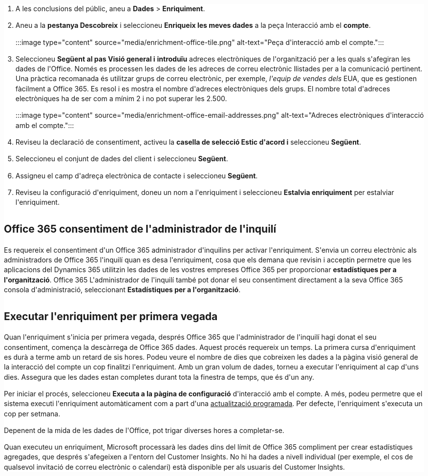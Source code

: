 1. A les conclusions del públic, aneu a **Dades** > **Enriquiment**.

1. Aneu a la **pestanya Descobreix** i seleccioneu **Enriqueix les meves dades** a la peça Interacció amb el **compte**.

   :::image type="content" source="media/enrichment-office-tile.png" alt-text="Peça d'interacció amb el compte.":::
   
1. Seleccioneu **Següent al pas Visió general i** **introduïu** adreces electròniques de l'organització per a les quals s'afegiran les dades de l'Office. Només es processen les dades de les adreces de correu electrònic llistades per a la comunicació pertinent. Una pràctica recomanada és utilitzar grups de correu electrònic, per exemple, *l'equip de vendes dels* EUA, que es gestionen fàcilment a Office 365. Es resol i es mostra el nombre d'adreces electròniques dels grups. El nombre total d'adreces electròniques ha de ser com a mínim 2 i no pot superar les 2.500.

   :::image type="content" source="media/enrichment-office-email-addresses.png" alt-text="Adreces electròniques d'interacció amb el compte.":::

1. Reviseu la declaració de consentiment, activeu la **casella de selecció Estic d'acord i** seleccioneu **Següent**.

1. Seleccioneu el conjunt de dades del client i seleccioneu **Següent**.

1. Assigneu el camp d'adreça electrònica de contacte i seleccioneu **Següent**.

1. Reviseu la configuració d'enriquiment, doneu un nom a l'enriquiment i seleccioneu **Estalvia enriquiment** per estalviar l'enriquiment.

## <a name="office-365-tenant-administrator-consent"></a>Office 365 consentiment de l'administrador de l'inquilí

Es requereix el consentiment d'un Office 365 administrador d'inquilins per activar l'enriquiment. S'envia un correu electrònic als administradors de Office 365 l'inquilí quan es desa l'enriquiment, cosa que els demana que revisin i acceptin permetre que les aplicacions del Dynamics 365 utilitzin les dades de les vostres empreses Office 365 per proporcionar **estadístiques per a l'organització**. Office 365 L'administrador de l'inquilí també pot donar el seu consentiment directament a la seva Office 365 consola d'administració, seleccionant **Estadístiques per a l'organització**.

## <a name="running-the-enrichment-for-the-first-time"></a>Executar l'enriquiment per primera vegada

Quan l'enriquiment s'inicia per primera vegada, després Office 365 que l'administrador de l'inquilí hagi donat el seu consentiment, comença la descàrrega de Office 365 dades. Aquest procés requereix un temps. La primera cursa d'enriquiment es durà a terme amb un retard de sis hores. Podeu veure el nombre de dies que cobreixen les dades a la pàgina visió general de la interacció del compte un cop finalitzi l'enriquiment. Amb un gran volum de dades, torneu a executar l'enriquiment al cap d'uns dies. Assegura que les dades estan completes durant tota la finestra de temps, que és d'un any.

Per iniciar el procés, seleccioneu **Executa a la pàgina de configuració** d'interacció amb el compte. A més, podeu permetre que el sistema executi l'enriquiment automàticament com a part d'una [actualització programada](system.md#schedule-tab). Per defecte, l'enriquiment s'executa un cop per setmana.

Depenent de la mida de les dades de l'Office, pot trigar diverses hores a completar-se.

Quan executeu un enriquiment, Microsoft processarà les dades dins del límit de Office 365 compliment per crear estadístiques agregades, que després s'afegeixen a l'entorn del Customer Insights. No hi ha dades a nivell individual (per exemple, el cos de qualsevol invitació de correu electrònic o calendari) està disponible per als usuaris del Customer Insights. 
